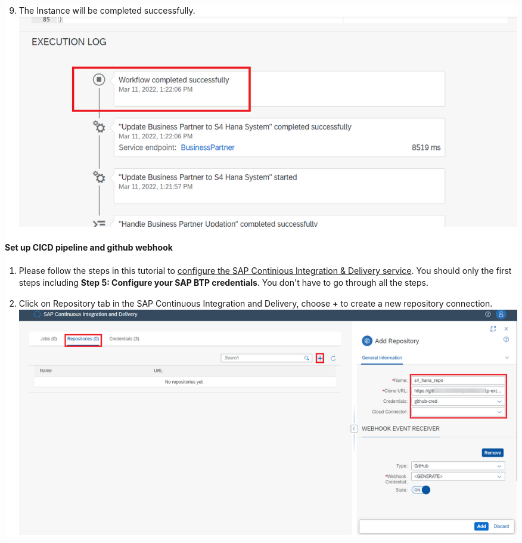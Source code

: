 9. The Instance will be completed successfully.
  ![test deployed workflow](./images/workflow_inst_complete.png)


#### Set up CICD pipeline and github webhook

1. Please follow the steps in this tutorial to [configure the SAP Continious Integration & Delivery service](https://developers.sap.com/tutorials/btp-app-ci-cd-btp.html). You should only the first steps including **Step 5: Configure your SAP BTP credentials**. You don't have to go through all the steps.

2. Click on Repository tab in the SAP Continuous Integration and Delivery, choose **+** to create a new repository connection.
  ![click rules button](./images/add_repo_cicd.png)
